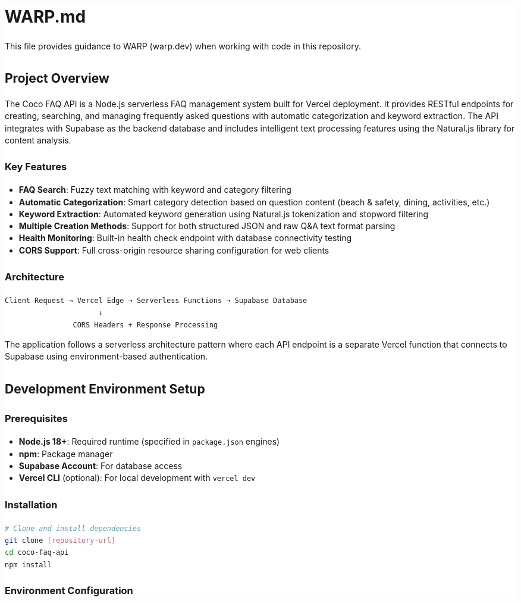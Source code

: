 # WARP.md

This file provides guidance to WARP (warp.dev) when working with code in this repository.

## Project Overview

The Coco FAQ API is a Node.js serverless FAQ management system built for Vercel deployment. It provides RESTful endpoints for creating, searching, and managing frequently asked questions with automatic categorization and keyword extraction. The API integrates with Supabase as the backend database and includes intelligent text processing features using the Natural.js library for content analysis.

### Key Features

- **FAQ Search**: Fuzzy text matching with keyword and category filtering
- **Automatic Categorization**: Smart category detection based on question content (beach & safety, dining, activities, etc.)
- **Keyword Extraction**: Automated keyword generation using Natural.js tokenization and stopword filtering
- **Multiple Creation Methods**: Support for both structured JSON and raw Q&A text format parsing
- **Health Monitoring**: Built-in health check endpoint with database connectivity testing
- **CORS Support**: Full cross-origin resource sharing configuration for web clients

### Architecture

```
Client Request → Vercel Edge → Serverless Functions → Supabase Database
                      ↓
                CORS Headers + Response Processing
```

The application follows a serverless architecture pattern where each API endpoint is a separate Vercel function that connects to Supabase using environment-based authentication.

## Development Environment Setup

### Prerequisites

- **Node.js 18+**: Required runtime (specified in `package.json` engines)
- **npm**: Package manager
- **Supabase Account**: For database access
- **Vercel CLI** (optional): For local development with `vercel dev`

### Installation

```bash
# Clone and install dependencies
git clone [repository-url]
cd coco-faq-api
npm install
```

### Environment Configuration
